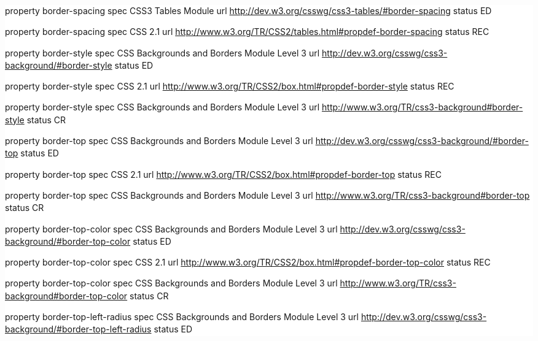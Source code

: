   property border-spacing
    spec CSS3 Tables Module
    url http://dev.w3.org/csswg/css3-tables/#border-spacing
    status ED

  property border-spacing
    spec CSS 2.1
    url http://www.w3.org/TR/CSS2/tables.html#propdef-border-spacing
    status REC

  property border-style
    spec CSS Backgrounds and Borders Module Level 3
    url http://dev.w3.org/csswg/css3-background/#border-style
    status ED

  property border-style
    spec CSS 2.1
    url http://www.w3.org/TR/CSS2/box.html#propdef-border-style
    status REC

  property border-style
    spec CSS Backgrounds and Borders Module Level 3
    url http://www.w3.org/TR/css3-background#border-style
    status CR

  property border-top
    spec CSS Backgrounds and Borders Module Level 3
    url http://dev.w3.org/csswg/css3-background/#border-top
    status ED

  property border-top
    spec CSS 2.1
    url http://www.w3.org/TR/CSS2/box.html#propdef-border-top
    status REC

  property border-top
    spec CSS Backgrounds and Borders Module Level 3
    url http://www.w3.org/TR/css3-background#border-top
    status CR

  property border-top-color
    spec CSS Backgrounds and Borders Module Level 3
    url http://dev.w3.org/csswg/css3-background/#border-top-color
    status ED

  property border-top-color
    spec CSS 2.1
    url http://www.w3.org/TR/CSS2/box.html#propdef-border-top-color
    status REC

  property border-top-color
    spec CSS Backgrounds and Borders Module Level 3
    url http://www.w3.org/TR/css3-background#border-top-color
    status CR

  property border-top-left-radius
    spec CSS Backgrounds and Borders Module Level 3
    url http://dev.w3.org/csswg/css3-background/#border-top-left-radius
    status ED
